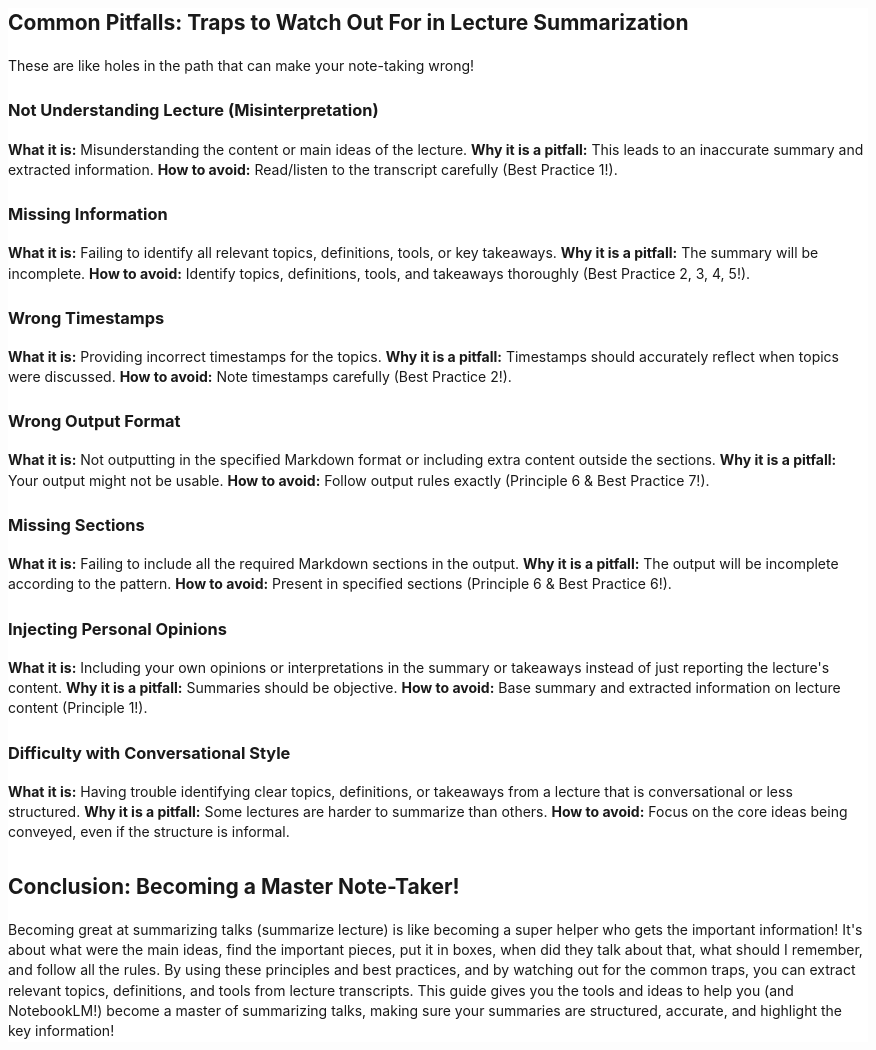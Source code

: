 ## Common Pitfalls: Traps to Watch Out For in Lecture Summarization

These are like holes in the path that can make your note-taking wrong!

### Not Understanding Lecture (Misinterpretation)
**What it is:** Misunderstanding the content or main ideas of the lecture.
**Why it is a pitfall:** This leads to an inaccurate summary and extracted information.
**How to avoid:** Read/listen to the transcript carefully (Best Practice 1!).

### Missing Information
**What it is:** Failing to identify all relevant topics, definitions, tools, or key takeaways.
**Why it is a pitfall:** The summary will be incomplete.
**How to avoid:** Identify topics, definitions, tools, and takeaways thoroughly (Best Practice 2, 3, 4, 5!).

### Wrong Timestamps
**What it is:** Providing incorrect timestamps for the topics.
**Why it is a pitfall:** Timestamps should accurately reflect when topics were discussed.
**How to avoid:** Note timestamps carefully (Best Practice 2!).

### Wrong Output Format
**What it is:** Not outputting in the specified Markdown format or including extra content outside the sections.
**Why it is a pitfall:** Your output might not be usable.
**How to avoid:** Follow output rules exactly (Principle 6 & Best Practice 7!).

### Missing Sections
**What it is:** Failing to include all the required Markdown sections in the output.
**Why it is a pitfall:** The output will be incomplete according to the pattern.
**How to avoid:** Present in specified sections (Principle 6 & Best Practice 6!).

### Injecting Personal Opinions
**What it is:** Including your own opinions or interpretations in the summary or takeaways instead of just reporting the lecture's content.
**Why it is a pitfall:** Summaries should be objective.
**How to avoid:** Base summary and extracted information on lecture content (Principle 1!).

### Difficulty with Conversational Style
**What it is:** Having trouble identifying clear topics, definitions, or takeaways from a lecture that is conversational or less structured.
**Why it is a pitfall:** Some lectures are harder to summarize than others.
**How to avoid:** Focus on the core ideas being conveyed, even if the structure is informal.

## Conclusion: Becoming a Master Note-Taker!
Becoming great at summarizing talks (summarize lecture) is like becoming a super helper who gets the important information! It's about what were the main ideas, find the important pieces, put it in boxes, when did they talk about that, what should I remember, and follow all the rules. By using these principles and best practices, and by watching out for the common traps, you can extract relevant topics, definitions, and tools from lecture transcripts. This guide gives you the tools and ideas to help you (and NotebookLM!) become a master of summarizing talks, making sure your summaries are structured, accurate, and highlight the key information!
